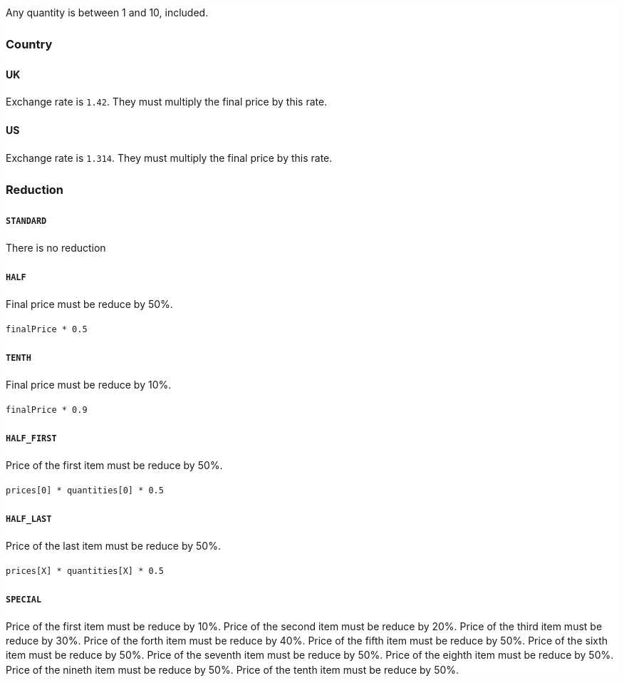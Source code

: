 Any quantity is between 1 and 10, included.

### Country

#### UK

Exchange rate is `1.42`. They must multiply the final price by this rate.

#### US

Exchange rate is `1.314`. They must multiply the final price by this rate.

### Reduction

#### `STANDARD`

There is no reduction

#### `HALF`

Final price must be reduce by 50%.

```
finalPrice * 0.5
```

#### `TENTH`

Final price must be reduce by 10%.

```
finalPrice * 0.9
```

#### `HALF_FIRST`

Price of the first item must be reduce by 50%.

```
prices[0] * quantities[0] * 0.5
```

#### `HALF_LAST`

Price of the last item must be reduce by 50%.

```
prices[X] * quantities[X] * 0.5
```

#### `SPECIAL`

Price of the first item must be reduce by 10%.
Price of the second item must be reduce by 20%.
Price of the third item must be reduce by 30%.
Price of the forth item must be reduce by 40%.
Price of the fifth item must be reduce by 50%.
Price of the sixth item must be reduce by 50%.
Price of the seventh item must be reduce by 50%.
Price of the eighth item must be reduce by 50%.
Price of the nineth item must be reduce by 50%.
Price of the tenth item must be reduce by 50%.
